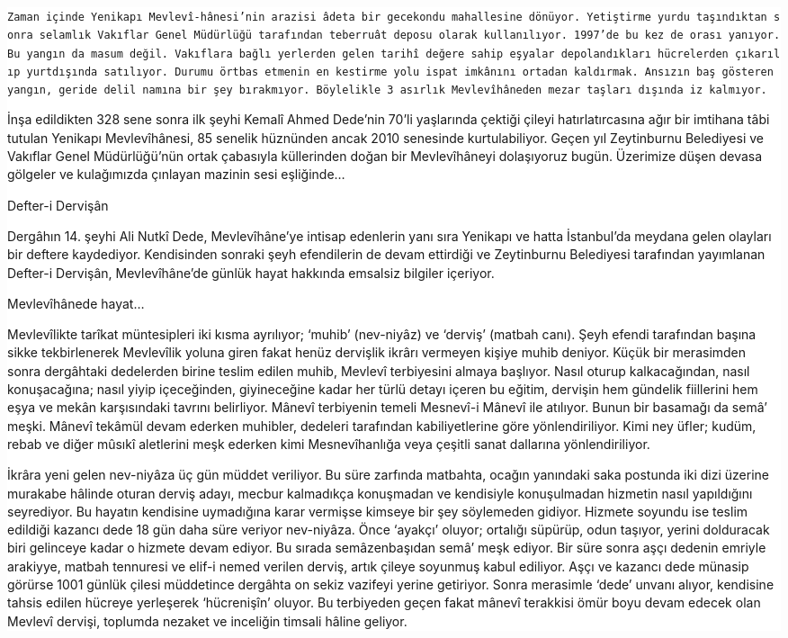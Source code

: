     Zaman içinde Yenikapı Mevlevî-hânesi’nin arazisi âdeta bir gecekondu mahallesine dönüyor. Yetiştirme yurdu taşındıktan sonra selamlık Vakıflar Genel Müdürlüğü tarafından teberruât deposu olarak kullanılıyor. 1997’de bu kez de orası yanıyor. Bu yangın da masum değil. Vakıflara bağlı yerlerden gelen tarihî değere sahip eşyalar depolandıkları hücrelerden çıkarılıp yurtdışında satılıyor. Durumu örtbas etmenin en kestirme yolu ispat imkânını ortadan kaldırmak. Ansızın baş gösteren yangın, geride delil namına bir şey bırakmıyor. Böylelikle 3 asırlık Mevlevîhâneden mezar taşları dışında iz kalmıyor.
   </p>
   <p>
   </p>
   <p class="MsoNormal">
    İnşa edildikten 328 sene sonra ilk şeyhi Kemalî Ahmed Dede’nin 70’li yaşlarında çektiği çileyi hatırlatırcasına ağır bir imtihana tâbi tutulan Yenikapı Mevlevîhânesi, 85 senelik hüznünden ancak 2010 senesinde kurtulabiliyor. Geçen yıl Zeytinburnu Belediyesi ve Vakıflar Genel Müdürlüğü’nün ortak çabasıyla küllerinden doğan bir Mevlevîhâneyi dolaşıyoruz bugün. Üzerimize düşen devasa gölgeler ve kulağımızda çınlayan mazinin sesi eşliğinde…
   </p>
   <p>
   </p>
   <p class="MsoNormal">
    Defter-i Dervişân
   </p>
   <p>
   </p>
   <p class="MsoNormal">
    Dergâhın 14. şeyhi Ali Nutkî Dede, Mevlevîhâne’ye intisap edenlerin yanı sıra Yenikapı ve hatta İstanbul’da meydana gelen olayları bir deftere kaydediyor. Kendisinden sonraki şeyh efendilerin de devam ettirdiği ve Zeytinburnu Belediyesi tarafından yayımlanan Defter-i Dervişân, Mevlevîhâne’de günlük hayat hakkında emsalsiz bilgiler içeriyor.
   </p>
   <p>
   </p>
   <p class="MsoNormal">
    Mevlevîhânede hayat…
   </p>
   <p>
   </p>
   <p class="MsoNormal">
    Mevlevîlikte tarîkat müntesipleri iki kısma ayrılıyor; ‘muhib’ (nev-niyâz) ve ‘derviş’ (matbah canı). Şeyh efendi tarafından başına sikke tekbirlenerek Mevlevîlik yoluna giren fakat henüz dervişlik ikrârı vermeyen kişiye muhib deniyor. Küçük bir merasimden sonra dergâhtaki dedelerden birine teslim edilen muhib, Mevlevî terbiyesini almaya başlıyor. Nasıl oturup kalkacağından, nasıl konuşacağına; nasıl yiyip içeceğinden, giyineceğine kadar her türlü detayı içeren bu eğitim, dervişin hem gündelik fiillerini hem eşya ve mekân karşısındaki tavrını belirliyor. Mânevî terbiyenin temeli Mesnevî-i Mânevî ile atılıyor. Bunun bir basamağı da semâ’ meşki. Mânevî tekâmül devam ederken muhibler, dedeleri tarafından kabiliyetlerine göre yönlendiriliyor. Kimi ney üfler; kudüm, rebab ve diğer mûsıkî aletlerini meşk ederken kimi Mesnevîhanlığa veya çeşitli sanat dallarına yönlendiriliyor.
   </p>
   <p>
   </p>
   <p class="MsoNormal">
    <span>
    </span>
    İkrâra yeni gelen nev-niyâza üç gün müddet veriliyor. Bu süre zarfında matbahta, ocağın yanındaki saka postunda iki dizi üzerine murakabe hâlinde oturan derviş adayı, mecbur kalmadıkça konuşmadan ve kendisiyle konuşulmadan hizmetin nasıl yapıldığını seyrediyor. Bu hayatın kendisine uymadığına karar vermişse kimseye bir şey söylemeden gidiyor. Hizmete soyundu ise teslim edildiği kazancı dede 18 gün daha süre veriyor nev-niyâza. Önce ‘ayakçı’ oluyor; ortalığı süpürüp, odun taşıyor, yerini dolduracak biri gelinceye kadar o hizmete devam ediyor. Bu sırada semâzenbaşıdan semâ’ meşk ediyor. Bir süre sonra aşçı dedenin emriyle arakiyye, matbah tennuresi ve elif-i nemed verilen derviş, artık çileye soyunmuş kabul ediliyor. Aşçı ve kazancı dede münasip görürse 1001 günlük çilesi müddetince dergâhta on sekiz vazifeyi yerine getiriyor. Sonra merasimle ‘dede’ unvanı alıyor, kendisine tahsis edilen hücreye yerleşerek ‘hücrenişîn’ oluyor. Bu terbiyeden geçen fakat mânevî terakkisi ömür boyu devam edecek olan Mevlevî dervişi, toplumda nezaket ve inceliğin timsali hâline geliyor.
   </p>